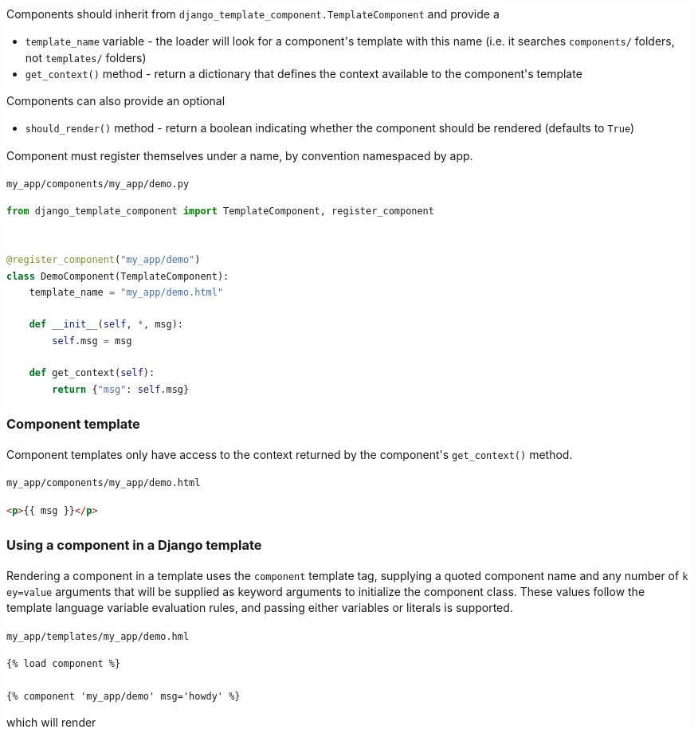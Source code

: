 Components should inherit from `django_template_component.TemplateComponent` and provide a

* `template_name` variable - the loader will look for a component's template with this name (i.e. it searches `components/` folders, not `templates/` folders)
* `get_context()` method - return a dictionary that defines the context available to the component's template

Components can also provide an optional

* `should_render()` method - return a boolean indicating whether the component should be rendered (defaults to `True`)

Component must register themselves under a name, by convention namespaced by app.

`my_app/components/my_app/demo.py`
```python
from django_template_component import TemplateComponent, register_component


@register_component("my_app/demo")
class DemoComponent(TemplateComponent):
    template_name = "my_app/demo.html"

    def __init__(self, *, msg):
        self.msg = msg

    def get_context(self):
        return {"msg": self.msg}
```

### Component template

Component templates only have access to the context returned by the component's `get_context()` method.

`my_app/components/my_app/demo.html`
```html
<p>{{ msg }}</p>
```

### Using a component in a Django template

Rendering a component in a template uses the `component` template tag, supplying a quoted component name and any number of `key=value`
arguments that will be supplied as keyword arguments to initialize the component class. These values follow the template language
variable evaluation rules, and passing either variables or literals is supported.

`my_app/templates/my_app/demo.hml`
```
{% load component %}

{% component 'my_app/demo' msg='howdy' %}
```

which will render
